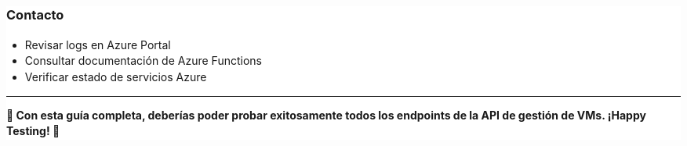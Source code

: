 ### Contacto
- Revisar logs en Azure Portal
- Consultar documentación de Azure Functions
- Verificar estado de servicios Azure

---

**🎯 Con esta guía completa, deberías poder probar exitosamente todos los endpoints de la API de gestión de VMs. ¡Happy Testing! 🚀**